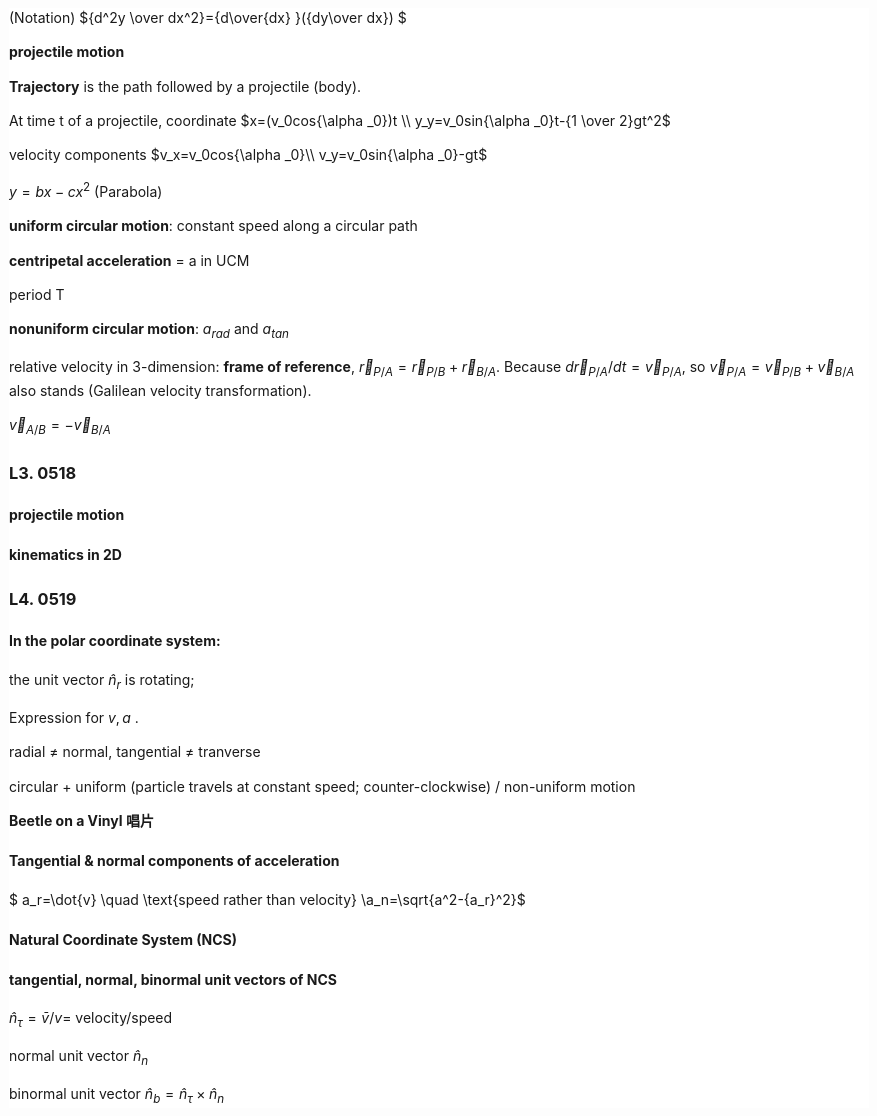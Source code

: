 (Notation) ${d^2y \over dx^2}={d\over{dx} }({dy\over dx}) $

**projectile motion**

**Trajectory** is the path followed by a projectile (body).

At time t of a projectile, coordinate $x=(v_0cos{\alpha _0})t \\ y_y=v_0sin{\alpha _0}t-{1 \over 2}gt^2$

velocity components $v_x=v_0cos{\alpha _0}\\ v_y=v_0sin{\alpha _0}-gt$

$y=bx-cx^2$ (Parabola)

**uniform circular motion**: constant speed along a circular path

**centripetal acceleration** = a in UCM

period T

**nonuniform circular motion**: $a_{rad}  \text{  and  }a_{tan}$

relative velocity in 3-dimension: **frame of reference**, $\vec{r}_{P/A}=\vec{r}_{P/B}+\vec{r}_{B/A}$. Because $d\vec{r}_{P/A}/dt=\vec{v}_{P/A}$, so $\vec{v}_{P/A}=\vec{v}_{P/B}+\vec{v}_{B/A}$ also stands (Galilean velocity transformation).

$\vec{v}_{A/B}=-\vec{v}_{B/A}$

### L3. 0518

#### projectile motion

#### kinematics in 2D

### L4. 0519

#### In the polar coordinate system:

the unit vector $\hat{n}_r$ is rotating;

Expression for $v,a$ .

radial $\not=$ normal, tangential $\not=$ tranverse

circular + uniform (particle travels at constant speed; counter-clockwise) / non-uniform motion

**Beetle on a Vinyl 唱片**

#### Tangential & normal components of acceleration

$ a_r=\dot{v} \quad \text{speed rather than velocity} \\a_n=\sqrt{a^2-{a_r}^2}$

#### **Natural Coordinate System** (NCS)

#### tangential, normal, binormal unit vectors of NCS

$\hat{n}_\tau=\bar{v}/v=$ velocity/speed

normal unit vector $\hat{n}_n$

binormal unit vector $\hat{n}_b=\hat{n}_\tau \times \hat{n}_n$
